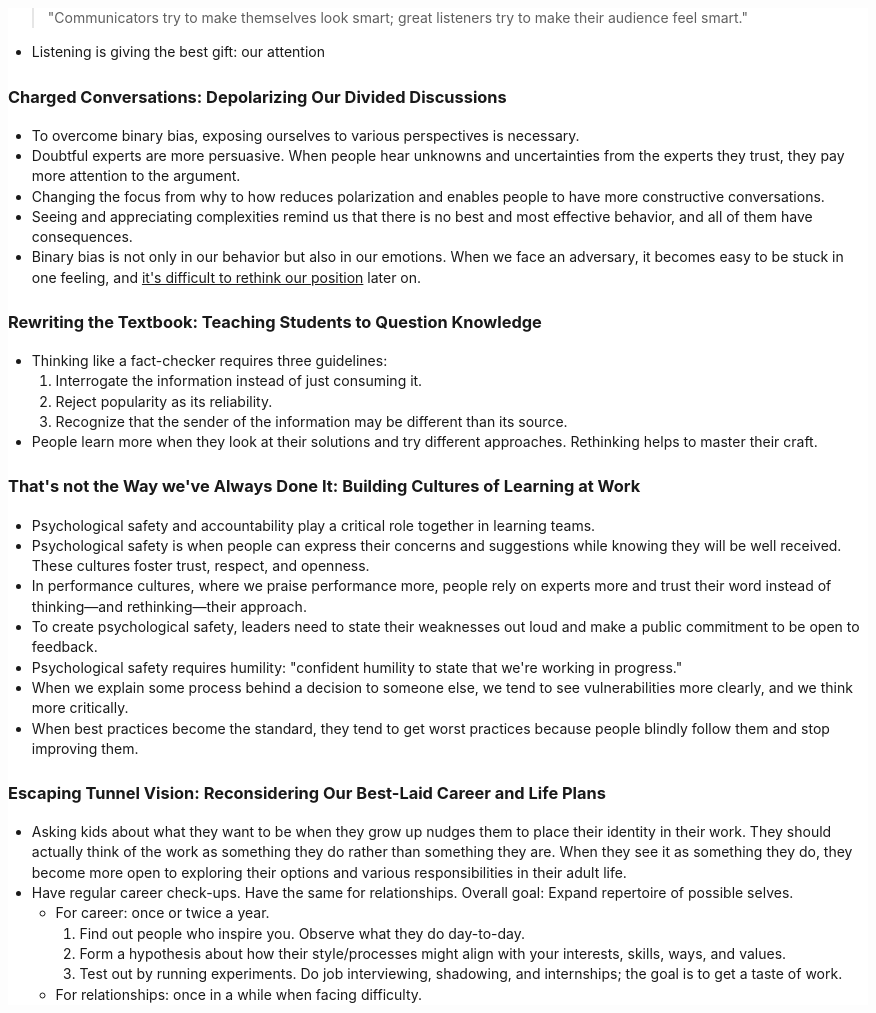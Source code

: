 > "Communicators try to make themselves look smart; great listeners try to make their audience feel smart."

- Listening is giving the best gift: our attention

### Charged Conversations: Depolarizing Our Divided Discussions

- To overcome binary bias, exposing ourselves to various perspectives is necessary.
- Doubtful experts are more persuasive. When people hear unknowns and uncertainties from the experts they trust, they pay more attention to the argument.
- Changing the focus from why to how reduces polarization and enables people to have more constructive conversations.
- Seeing and appreciating complexities remind us that there is no best and most effective behavior, and all of them have consequences.
- Binary bias is not only in our behavior but also in our emotions. When we face an adversary, it becomes easy to be stuck in one feeling, and [it's difficult to rethink our position](https://candost.substack.com/mektup-27/) later on.

### Rewriting the Textbook: Teaching Students to Question Knowledge

- Thinking like a fact-checker requires three guidelines:
    1. Interrogate the information instead of just consuming it.
    2. Reject popularity as its reliability.
    3. Recognize that the sender of the information may be different than its source.
- People learn more when they look at their solutions and try different approaches. Rethinking helps to master their craft.

### That's not the Way we've Always Done It: Building Cultures of Learning at Work

- Psychological safety and accountability play a critical role together in learning teams.
- Psychological safety is when people can express their concerns and suggestions while knowing they will be well received. These cultures foster trust, respect, and openness.
- In performance cultures, where we praise performance more, people rely on experts more and trust their word instead of thinking—and rethinking—their approach.
- To create psychological safety, leaders need to state their weaknesses out loud and make a public commitment to be open to feedback.
- Psychological safety requires humility: "confident humility to state that we're working in progress."
- When we explain some process behind a decision to someone else, we tend to see vulnerabilities more clearly, and we think more critically.
- When best practices become the standard, they tend to get worst practices because people blindly follow them and stop improving them.

### Escaping Tunnel Vision: Reconsidering Our Best-Laid Career and Life Plans

- Asking kids about what they want to be when they grow up nudges them to place their identity in their work. They should actually think of the work as something they do rather than something they are. When they see it as something they do, they become more open to exploring their options and various responsibilities in their adult life.
- Have regular career check-ups. Have the same for relationships. Overall goal: Expand repertoire of possible selves.
    - For career: once or twice a year.
        1. Find out people who inspire you. Observe what they do day-to-day.
        2. Form a hypothesis about how their style/processes might align with your interests, skills, ways, and values.
        3. Test out by running experiments. Do job interviewing, shadowing, and internships; the goal is to get a taste of work.
    - For relationships: once in a while when facing difficulty.
